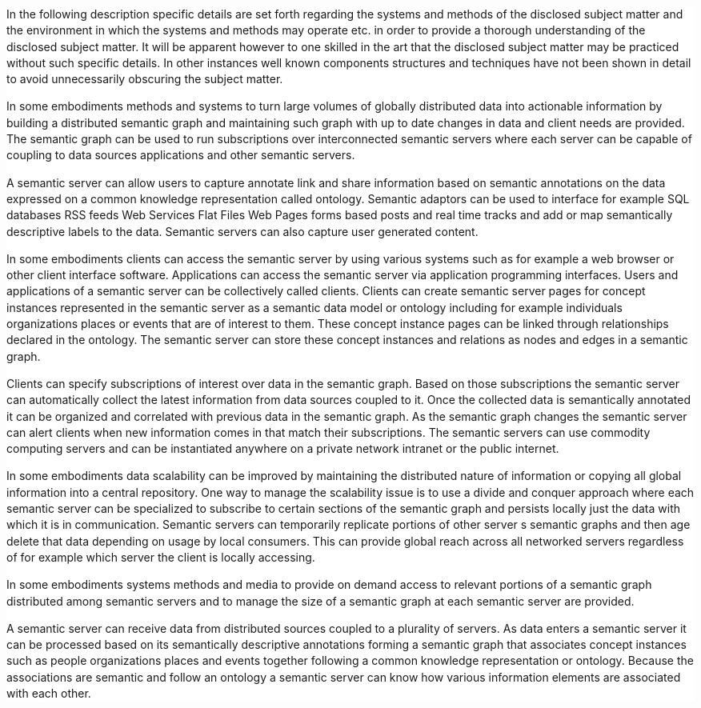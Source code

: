 In the following description specific details are set forth regarding the systems and methods of the disclosed subject matter and the environment in which the systems and methods may operate etc. in order to provide a thorough understanding of the disclosed subject matter. It will be apparent however to one skilled in the art that the disclosed subject matter may be practiced without such specific details. In other instances well known components structures and techniques have not been shown in detail to avoid unnecessarily obscuring the subject matter.

In some embodiments methods and systems to turn large volumes of globally distributed data into actionable information by building a distributed semantic graph and maintaining such graph with up to date changes in data and client needs are provided. The semantic graph can be used to run subscriptions over interconnected semantic servers where each server can be capable of coupling to data sources applications and other semantic servers.

A semantic server can allow users to capture annotate link and share information based on semantic annotations on the data expressed on a common knowledge representation called ontology. Semantic adaptors can be used to interface for example SQL databases RSS feeds Web Services Flat Files Web Pages forms based posts and real time tracks and add or map semantically descriptive labels to the data. Semantic servers can also capture user generated content.

In some embodiments clients can access the semantic server by using various systems such as for example a web browser or other client interface software. Applications can access the semantic server via application programming interfaces. Users and applications of a semantic server can be collectively called clients. Clients can create semantic server pages for concept instances represented in the semantic server as a semantic data model or ontology including for example individuals organizations places or events that are of interest to them. These concept instance pages can be linked through relationships declared in the ontology. The semantic server can store these concept instances and relations as nodes and edges in a semantic graph.

Clients can specify subscriptions of interest over data in the semantic graph. Based on those subscriptions the semantic server can automatically collect the latest information from data sources coupled to it. Once the collected data is semantically annotated it can be organized and correlated with previous data in the semantic graph. As the semantic graph changes the semantic server can alert clients when new information comes in that match their subscriptions. The semantic servers can use commodity computing servers and can be instantiated anywhere on a private network intranet or the public internet.

In some embodiments data scalability can be improved by maintaining the distributed nature of information or copying all global information into a central repository. One way to manage the scalability issue is to use a divide and conquer approach where each semantic server can be specialized to subscribe to certain sections of the semantic graph and persists locally just the data with which it is in communication. Semantic servers can temporarily replicate portions of other server s semantic graphs and then age delete that data depending on usage by local consumers. This can provide global reach across all networked servers regardless of for example which server the client is locally accessing.

In some embodiments systems methods and media to provide on demand access to relevant portions of a semantic graph distributed among semantic servers and to manage the size of a semantic graph at each semantic server are provided.

A semantic server can receive data from distributed sources coupled to a plurality of servers. As data enters a semantic server it can be processed based on its semantically descriptive annotations forming a semantic graph that associates concept instances such as people organizations places and events together following a common knowledge representation or ontology. Because the associations are semantic and follow an ontology a semantic server can know how various information elements are associated with each other.
